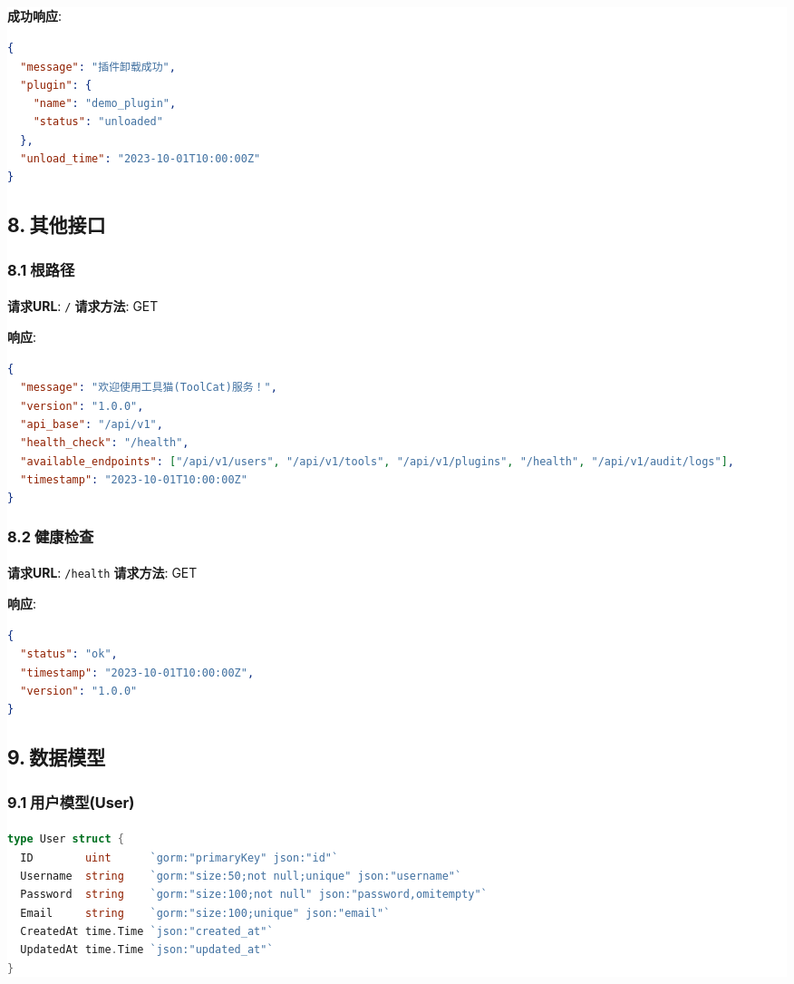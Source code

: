 **成功响应**: 
```json
{
  "message": "插件卸载成功",
  "plugin": {
    "name": "demo_plugin",
    "status": "unloaded"
  },
  "unload_time": "2023-10-01T10:00:00Z"
}
```

## 8. 其他接口

### 8.1 根路径

**请求URL**: `/`
**请求方法**: GET

**响应**: 
```json
{
  "message": "欢迎使用工具猫(ToolCat)服务！",
  "version": "1.0.0",
  "api_base": "/api/v1",
  "health_check": "/health",
  "available_endpoints": ["/api/v1/users", "/api/v1/tools", "/api/v1/plugins", "/health", "/api/v1/audit/logs"],
  "timestamp": "2023-10-01T10:00:00Z"
}
```

### 8.2 健康检查

**请求URL**: `/health`
**请求方法**: GET

**响应**: 
```json
{
  "status": "ok",
  "timestamp": "2023-10-01T10:00:00Z",
  "version": "1.0.0"
}
```

## 9. 数据模型

### 9.1 用户模型(User)
```go
type User struct {
  ID        uint      `gorm:"primaryKey" json:"id"`
  Username  string    `gorm:"size:50;not null;unique" json:"username"`
  Password  string    `gorm:"size:100;not null" json:"password,omitempty"`
  Email     string    `gorm:"size:100;unique" json:"email"`
  CreatedAt time.Time `json:"created_at"`
  UpdatedAt time.Time `json:"updated_at"`
}
```

